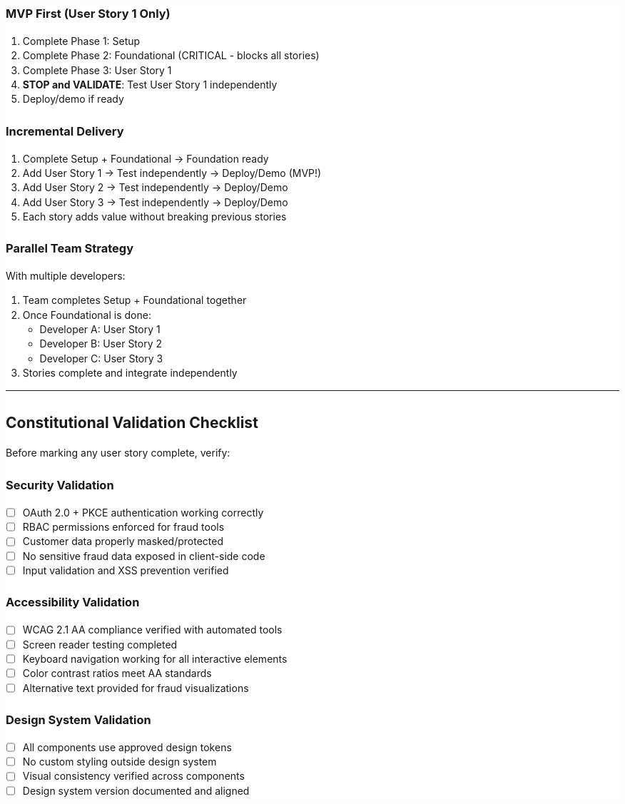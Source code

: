 ### MVP First (User Story 1 Only)

1. Complete Phase 1: Setup
2. Complete Phase 2: Foundational (CRITICAL - blocks all stories)
3. Complete Phase 3: User Story 1
4. **STOP and VALIDATE**: Test User Story 1 independently
5. Deploy/demo if ready

### Incremental Delivery

1. Complete Setup + Foundational → Foundation ready
2. Add User Story 1 → Test independently → Deploy/Demo (MVP!)
3. Add User Story 2 → Test independently → Deploy/Demo
4. Add User Story 3 → Test independently → Deploy/Demo
5. Each story adds value without breaking previous stories

### Parallel Team Strategy

With multiple developers:

1. Team completes Setup + Foundational together
2. Once Foundational is done:
   - Developer A: User Story 1
   - Developer B: User Story 2
   - Developer C: User Story 3
3. Stories complete and integrate independently

---

## Constitutional Validation Checklist

Before marking any user story complete, verify:

### Security Validation

- [ ] OAuth 2.0 + PKCE authentication working correctly
- [ ] RBAC permissions enforced for fraud tools
- [ ] Customer data properly masked/protected
- [ ] No sensitive fraud data exposed in client-side code
- [ ] Input validation and XSS prevention verified

### Accessibility Validation  

- [ ] WCAG 2.1 AA compliance verified with automated tools
- [ ] Screen reader testing completed
- [ ] Keyboard navigation working for all interactive elements
- [ ] Color contrast ratios meet AA standards
- [ ] Alternative text provided for fraud visualizations

### Design System Validation

- [ ] All components use approved design tokens
- [ ] No custom styling outside design system
- [ ] Visual consistency verified across components
- [ ] Design system version documented and aligned
